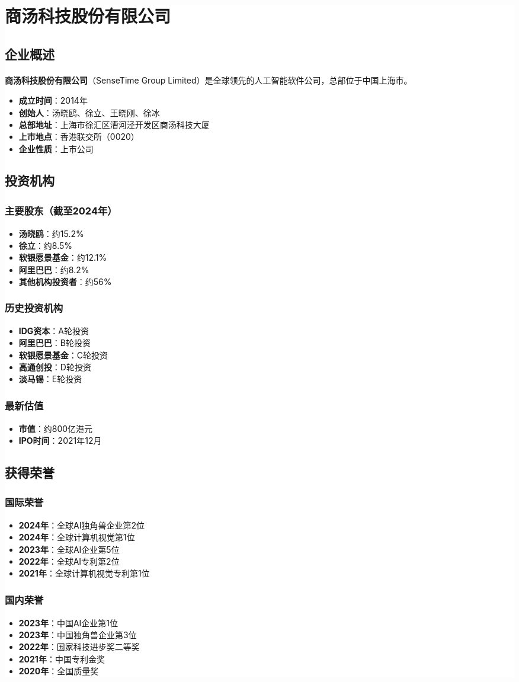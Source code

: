 # 商汤科技股份有限公司

## 企业概述

**商汤科技股份有限公司**（SenseTime Group Limited）是全球领先的人工智能软件公司，总部位于中国上海市。

- **成立时间**：2014年
- **创始人**：汤晓鸥、徐立、王晓刚、徐冰
- **总部地址**：上海市徐汇区漕河泾开发区商汤科技大厦
- **上市地点**：香港联交所（0020）
- **企业性质**：上市公司

## 投资机构

### 主要股东（截至2024年）
- **汤晓鸥**：约15.2%
- **徐立**：约8.5%
- **软银愿景基金**：约12.1%
- **阿里巴巴**：约8.2%
- **其他机构投资者**：约56%

### 历史投资机构
- **IDG资本**：A轮投资
- **阿里巴巴**：B轮投资
- **软银愿景基金**：C轮投资
- **高通创投**：D轮投资
- **淡马锡**：E轮投资

### 最新估值
- **市值**：约800亿港元
- **IPO时间**：2021年12月

## 获得荣誉

### 国际荣誉
- **2024年**：全球AI独角兽企业第2位
- **2024年**：全球计算机视觉第1位
- **2023年**：全球AI企业第5位
- **2022年**：全球AI专利第2位
- **2021年**：全球计算机视觉专利第1位

### 国内荣誉
- **2023年**：中国AI企业第1位
- **2023年**：中国独角兽企业第3位
- **2022年**：国家科技进步奖二等奖
- **2021年**：中国专利金奖
- **2020年**：全国质量奖
